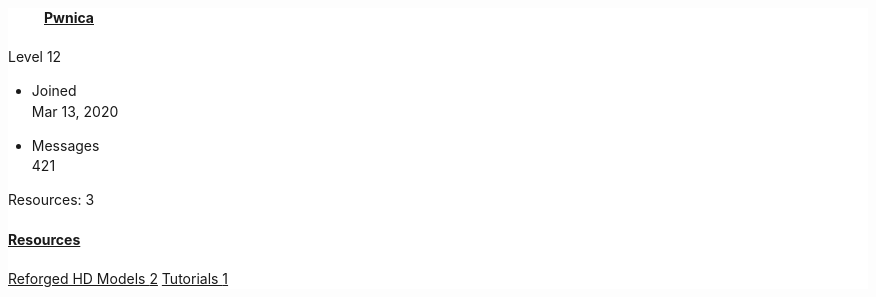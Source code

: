 <div class="message-userDetails">

#### <span class="vindit-rank-icon" style="padding: 0 36px; min-height: 19px; background: url(/data/rarank-files/1-6.png?1665598739) no-repeat center left; background-size: 31px 19px">[<span>Pwnica</span>](/members/pwnica.284896/)</span>

</div>

<div class="experience-bar lvf_10 lv_12" data-xf-init="tooltip" title="1,349 / 1,440 EXP">

<div class="progress-container">

<div class="progress" style="width: 60.43%">

</div>

</div>

Level 12

</div>

<div class="message-userExtras">

  - Joined  
    Mar 13, 2020



  - Messages  
    421

</div>

<div class="ratory-resource-expander">

<span class="button button--link menuTrigger"><span class="button-text">Resources:
<span class="resource-count">3</span></span></span>

<div class="menu experienceMenu js-experienceMenu-284896" data-menu="menu" data-aria-hidden="true">

<div class="menu-content">

#### [Resources](/members/pwnica.284896/resources)

[Reforged HD Models
<span class="count">2</span>](/repositories/766/?author=Pwnica)
[Tutorials
<span class="count">1</span>](/members/pwnica.284896/resources#Tutorials)

</div>

</div>

</div>

<span class="message-userArrow"></span>

</div>

</div>

